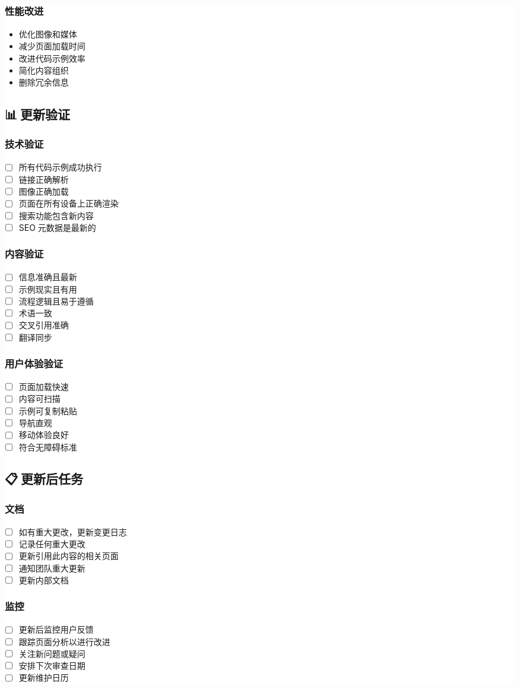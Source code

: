 ### 性能改进
- 优化图像和媒体
- 减少页面加载时间
- 改进代码示例效率
- 简化内容组织
- 删除冗余信息

## 📊 更新验证

### 技术验证
- [ ] 所有代码示例成功执行
- [ ] 链接正确解析
- [ ] 图像正确加载
- [ ] 页面在所有设备上正确渲染
- [ ] 搜索功能包含新内容
- [ ] SEO 元数据是最新的

### 内容验证
- [ ] 信息准确且最新
- [ ] 示例现实且有用
- [ ] 流程逻辑且易于遵循
- [ ] 术语一致
- [ ] 交叉引用准确
- [ ] 翻译同步

### 用户体验验证
- [ ] 页面加载快速
- [ ] 内容可扫描
- [ ] 示例可复制粘贴
- [ ] 导航直观
- [ ] 移动体验良好
- [ ] 符合无障碍标准

## 📋 更新后任务

### 文档
- [ ] 如有重大更改，更新变更日志
- [ ] 记录任何重大更改
- [ ] 更新引用此内容的相关页面
- [ ] 通知团队重大更新
- [ ] 更新内部文档

### 监控
- [ ] 更新后监控用户反馈
- [ ] 跟踪页面分析以进行改进
- [ ] 关注新问题或疑问
- [ ] 安排下次审查日期
- [ ] 更新维护日历
